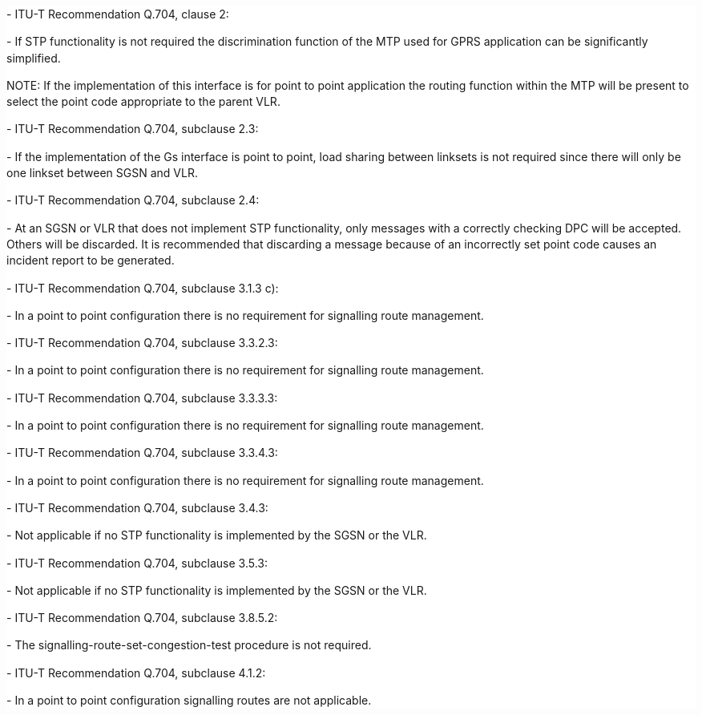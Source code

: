 \- ITU-T Recommendation Q.704, clause 2:

\- If STP functionality is not required the discrimination function of
the MTP used for GPRS application can be significantly simplified.

NOTE: If the implementation of this interface is for point to point
application the routing function within the MTP will be present to
select the point code appropriate to the parent VLR.

\- ITU-T Recommendation Q.704, subclause 2.3:

\- If the implementation of the Gs interface is point to point, load
sharing between linksets is not required since there will only be one
linkset between SGSN and VLR.

\- ITU-T Recommendation Q.704, subclause 2.4:

\- At an SGSN or VLR that does not implement STP functionality, only
messages with a correctly checking DPC will be accepted. Others will be
discarded. It is recommended that discarding a message because of an
incorrectly set point code causes an incident report to be generated.

\- ITU-T Recommendation Q.704, subclause 3.1.3 c):

\- In a point to point configuration there is no requirement for
signalling route management.

\- ITU-T Recommendation Q.704, subclause 3.3.2.3:

\- In a point to point configuration there is no requirement for
signalling route management.

\- ITU-T Recommendation Q.704, subclause 3.3.3.3:

\- In a point to point configuration there is no requirement for
signalling route management.

\- ITU-T Recommendation Q.704, subclause 3.3.4.3:

\- In a point to point configuration there is no requirement for
signalling route management.

\- ITU-T Recommendation Q.704, subclause 3.4.3:

\- Not applicable if no STP functionality is implemented by the SGSN or
the VLR.

\- ITU-T Recommendation Q.704, subclause 3.5.3:

\- Not applicable if no STP functionality is implemented by the SGSN or
the VLR.

\- ITU-T Recommendation Q.704, subclause 3.8.5.2:

\- The signalling-route-set-congestion-test procedure is not required.

\- ITU-T Recommendation Q.704, subclause 4.1.2:

\- In a point to point configuration signalling routes are not
applicable.
